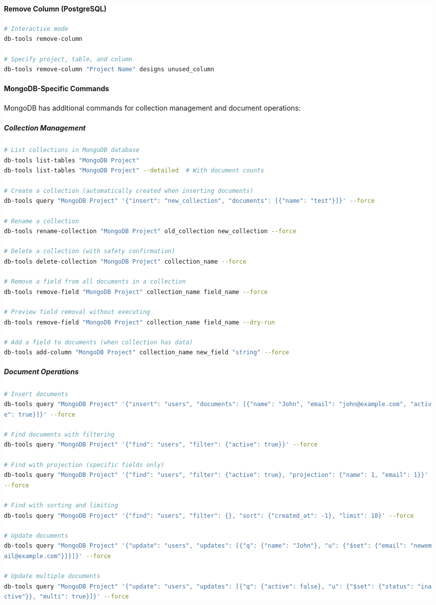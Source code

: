 #### Remove Column (PostgreSQL)

```bash
# Interactive mode
db-tools remove-column

# Specify project, table, and column
db-tools remove-column "Project Name" designs unused_column
```

#### MongoDB-Specific Commands

MongoDB has additional commands for collection management and document operations:

##### Collection Management

```bash
# List collections in MongoDB database
db-tools list-tables "MongoDB Project"
db-tools list-tables "MongoDB Project" --detailed  # With document counts

# Create a collection (automatically created when inserting documents)
db-tools query "MongoDB Project" '{"insert": "new_collection", "documents": [{"name": "test"}]}' --force

# Rename a collection
db-tools rename-collection "MongoDB Project" old_collection new_collection --force

# Delete a collection (with safety confirmation)
db-tools delete-collection "MongoDB Project" collection_name --force

# Remove a field from all documents in a collection
db-tools remove-field "MongoDB Project" collection_name field_name --force

# Preview field removal without executing
db-tools remove-field "MongoDB Project" collection_name field_name --dry-run

# Add a field to documents (when collection has data)
db-tools add-column "MongoDB Project" collection_name new_field "string" --force
```

##### Document Operations

```bash
# Insert documents
db-tools query "MongoDB Project" '{"insert": "users", "documents": [{"name": "John", "email": "john@example.com", "active": true}]}' --force

# Find documents with filtering
db-tools query "MongoDB Project" '{"find": "users", "filter": {"active": true}}' --force

# Find with projection (specific fields only)
db-tools query "MongoDB Project" '{"find": "users", "filter": {"active": true}, "projection": {"name": 1, "email": 1}}' --force

# Find with sorting and limiting
db-tools query "MongoDB Project" '{"find": "users", "filter": {}, "sort": {"created_at": -1}, "limit": 10}' --force

# Update documents
db-tools query "MongoDB Project" '{"update": "users", "updates": [{"q": {"name": "John"}, "u": {"$set": {"email": "newemail@example.com"}}}]}' --force

# Update multiple documents
db-tools query "MongoDB Project" '{"update": "users", "updates": [{"q": {"active": false}, "u": {"$set": {"status": "inactive"}}, "multi": true}]}' --force
```